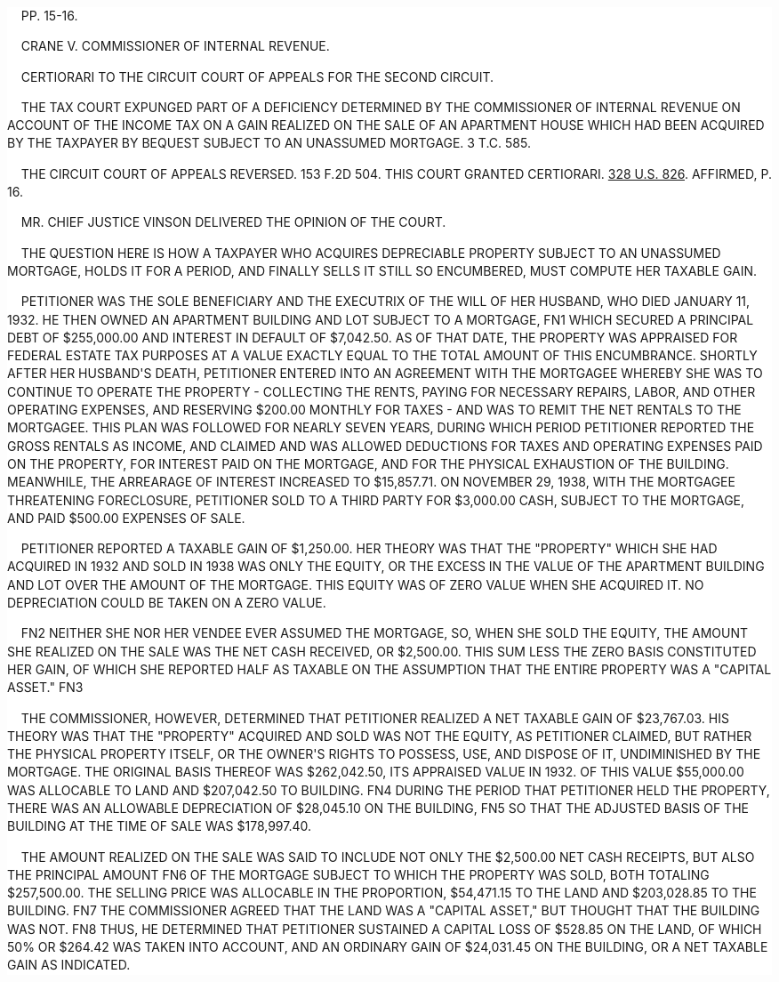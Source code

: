     PP. 15-16.

    CRANE V. COMMISSIONER OF INTERNAL REVENUE.

    CERTIORARI TO THE CIRCUIT COURT OF APPEALS FOR THE SECOND CIRCUIT.

    THE TAX COURT EXPUNGED PART OF A DEFICIENCY DETERMINED BY THE COMMISSIONER OF INTERNAL REVENUE ON ACCOUNT OF THE INCOME TAX ON A GAIN REALIZED ON THE SALE OF AN APARTMENT HOUSE WHICH HAD BEEN ACQUIRED BY THE TAXPAYER BY BEQUEST SUBJECT TO AN UNASSUMED MORTGAGE.  3 T.C. 585.

    THE CIRCUIT COURT OF APPEALS REVERSED.  153 F.2D 504.  THIS COURT GRANTED CERTIORARI.  [328 U.S. 826][/us/courts/scotus/usReporter/328/826].  AFFIRMED, P. 16.

    MR. CHIEF JUSTICE VINSON DELIVERED THE OPINION OF THE COURT.

    THE QUESTION HERE IS HOW A TAXPAYER WHO ACQUIRES DEPRECIABLE PROPERTY SUBJECT TO AN UNASSUMED MORTGAGE, HOLDS IT FOR A PERIOD, AND FINALLY SELLS IT STILL SO ENCUMBERED, MUST COMPUTE HER TAXABLE GAIN.

    PETITIONER WAS THE SOLE BENEFICIARY AND THE EXECUTRIX OF THE WILL OF HER HUSBAND, WHO DIED JANUARY 11, 1932.  HE THEN OWNED AN APARTMENT BUILDING AND LOT SUBJECT TO A MORTGAGE,  FN1  WHICH SECURED A PRINCIPAL DEBT OF $255,000.00 AND INTEREST IN DEFAULT OF $7,042.50.  AS OF THAT DATE, THE PROPERTY WAS APPRAISED FOR FEDERAL ESTATE TAX PURPOSES AT A VALUE EXACTLY EQUAL TO THE TOTAL AMOUNT OF THIS ENCUMBRANCE.  SHORTLY AFTER HER HUSBAND'S DEATH, PETITIONER ENTERED INTO AN AGREEMENT WITH THE MORTGAGEE WHEREBY SHE WAS TO CONTINUE TO OPERATE THE PROPERTY - COLLECTING THE RENTS, PAYING FOR NECESSARY REPAIRS, LABOR, AND OTHER OPERATING EXPENSES, AND RESERVING $200.00 MONTHLY FOR TAXES - AND WAS TO REMIT THE NET RENTALS TO THE MORTGAGEE.  THIS PLAN WAS FOLLOWED FOR NEARLY SEVEN YEARS, DURING WHICH PERIOD PETITIONER REPORTED THE GROSS RENTALS AS INCOME, AND CLAIMED AND WAS ALLOWED DEDUCTIONS FOR TAXES AND OPERATING EXPENSES PAID ON THE PROPERTY, FOR INTEREST PAID ON THE MORTGAGE, AND FOR THE PHYSICAL EXHAUSTION OF THE BUILDING.  MEANWHILE, THE ARREARAGE OF INTEREST INCREASED TO $15,857.71.  ON NOVEMBER 29, 1938, WITH THE MORTGAGEE THREATENING FORECLOSURE, PETITIONER SOLD TO A THIRD PARTY FOR $3,000.00 CASH, SUBJECT TO THE MORTGAGE, AND PAID $500.00 EXPENSES OF SALE.

    PETITIONER REPORTED A TAXABLE GAIN OF $1,250.00.  HER THEORY WAS THAT THE "PROPERTY" WHICH SHE HAD ACQUIRED IN 1932 AND SOLD IN 1938 WAS ONLY THE EQUITY, OR THE EXCESS IN THE VALUE OF THE APARTMENT BUILDING AND LOT OVER THE AMOUNT OF THE MORTGAGE.  THIS EQUITY WAS OF ZERO VALUE WHEN SHE ACQUIRED IT.  NO DEPRECIATION COULD BE TAKEN ON A ZERO VALUE.

    FN2  NEITHER SHE NOR HER VENDEE EVER ASSUMED THE MORTGAGE, SO, WHEN SHE SOLD THE EQUITY, THE AMOUNT SHE REALIZED ON THE SALE WAS THE NET CASH RECEIVED, OR $2,500.00.  THIS SUM LESS THE ZERO BASIS CONSTITUTED HER GAIN, OF WHICH SHE REPORTED HALF AS TAXABLE ON THE ASSUMPTION THAT THE ENTIRE PROPERTY WAS A "CAPITAL ASSET."  FN3

    THE COMMISSIONER, HOWEVER, DETERMINED THAT PETITIONER REALIZED A NET TAXABLE GAIN OF $23,767.03.  HIS THEORY WAS THAT THE "PROPERTY" ACQUIRED AND SOLD WAS NOT THE EQUITY, AS PETITIONER CLAIMED, BUT RATHER THE PHYSICAL PROPERTY ITSELF, OR THE OWNER'S RIGHTS TO POSSESS, USE, AND DISPOSE OF IT, UNDIMINISHED BY THE MORTGAGE.  THE ORIGINAL BASIS THEREOF WAS $262,042.50, ITS APPRAISED VALUE IN 1932.  OF THIS VALUE $55,000.00 WAS ALLOCABLE TO LAND AND $207,042.50 TO BUILDING.  FN4 DURING THE PERIOD THAT PETITIONER HELD THE PROPERTY, THERE WAS AN ALLOWABLE DEPRECIATION OF $28,045.10 ON THE BUILDING,  FN5  SO THAT THE ADJUSTED BASIS OF THE BUILDING AT THE TIME OF SALE WAS $178,997.40.

    THE AMOUNT REALIZED ON THE SALE WAS SAID TO INCLUDE NOT ONLY THE $2,500.00 NET CASH RECEIPTS, BUT ALSO THE PRINCIPAL AMOUNT  FN6  OF THE MORTGAGE SUBJECT TO WHICH THE PROPERTY WAS SOLD, BOTH TOTALING $257,500.00.  THE SELLING PRICE WAS ALLOCABLE IN THE PROPORTION, $54,471.15 TO THE LAND AND $203,028.85 TO THE BUILDING.  FN7  THE COMMISSIONER AGREED THAT THE LAND WAS A "CAPITAL ASSET," BUT THOUGHT THAT THE BUILDING WAS NOT.  FN8  THUS, HE DETERMINED THAT PETITIONER SUSTAINED A CAPITAL LOSS OF $528.85 ON THE LAND, OF WHICH 50% OR $264.42 WAS TAKEN INTO ACCOUNT, AND AN ORDINARY GAIN OF $24,031.45 ON THE BUILDING, OR A NET TAXABLE GAIN AS INDICATED.


[/us/courts/scotus/usReporter/331/1]: https://publicdocs.github.io/go/links?ns=uslm-x&ref=%2Fus%2Fcourts%2Fscotus%2FusReporter%2F331%2F1
[/us/courts/scotus/usReporter/328/826]: https://publicdocs.github.io/go/links?ns=uslm-x&ref=%2Fus%2Fcourts%2Fscotus%2FusReporter%2F328%2F826
[/us/stat/52/447]: https://publicdocs.github.io/go/links?ns=uslm&ref=%2Fus%2Fstat%2F52%2F447
[/us/courts/scotus/usReporter/328/826]: https://publicdocs.github.io/go/links?ns=uslm-x&ref=%2Fus%2Fcourts%2Fscotus%2FusReporter%2F328%2F826
[/us/courts/scotus/usReporter/284/552]: https://publicdocs.github.io/go/links?ns=uslm-x&ref=%2Fus%2Fcourts%2Fscotus%2FusReporter%2F284%2F552
[/us/courts/scotus/usReporter/282/55]: https://publicdocs.github.io/go/links?ns=uslm-x&ref=%2Fus%2Fcourts%2Fscotus%2FusReporter%2F282%2F55
[/us/courts/scotus/usReporter/292/644]: https://publicdocs.github.io/go/links?ns=uslm-x&ref=%2Fus%2Fcourts%2Fscotus%2FusReporter%2F292%2F644
[/us/courts/scotus/usReporter/306/110]: https://publicdocs.github.io/go/links?ns=uslm-x&ref=%2Fus%2Fcourts%2Fscotus%2FusReporter%2F306%2F110
[/us/courts/scotus/usReporter/293/84]: https://publicdocs.github.io/go/links?ns=uslm-x&ref=%2Fus%2Fcourts%2Fscotus%2FusReporter%2F293%2F84
[/us/stat/44/9]: https://publicdocs.github.io/go/links?ns=uslm&ref=%2Fus%2Fstat%2F44%2F9
[/us/stat/47/280]: https://publicdocs.github.io/go/links?ns=uslm&ref=%2Fus%2Fstat%2F47%2F280
[/us/courts/scotus/usReporter/319/98]: https://publicdocs.github.io/go/links?ns=uslm-x&ref=%2Fus%2Fcourts%2Fscotus%2FusReporter%2F319%2F98
[/us/courts/scotus/usReporter/308/252]: https://publicdocs.github.io/go/links?ns=uslm-x&ref=%2Fus%2Fcourts%2Fscotus%2FusReporter%2F308%2F252
[/us/courts/scotus/usReporter/268/55]: https://publicdocs.github.io/go/links?ns=uslm-x&ref=%2Fus%2Fcourts%2Fscotus%2FusReporter%2F268%2F55
[/us/courts/scotus/usReporter/313/1]: https://publicdocs.github.io/go/links?ns=uslm-x&ref=%2Fus%2Fcourts%2Fscotus%2FusReporter%2F313%2F1
[/us/courts/scotus/usReporter/303/564]: https://publicdocs.github.io/go/links?ns=uslm-x&ref=%2Fus%2Fcourts%2Fscotus%2FusReporter%2F303%2F564
[/us/courts/scotus/usReporter/296/1]: https://publicdocs.github.io/go/links?ns=uslm-x&ref=%2Fus%2Fcourts%2Fscotus%2FusReporter%2F296%2F1
[/us/courts/scotus/usReporter/327/404]: https://publicdocs.github.io/go/links?ns=uslm-x&ref=%2Fus%2Fcourts%2Fscotus%2FusReporter%2F327%2F404
[/us/courts/scotus/usReporter/325/365]: https://publicdocs.github.io/go/links?ns=uslm-x&ref=%2Fus%2Fcourts%2Fscotus%2FusReporter%2F325%2F365
[/us/courts/scotus/usReporter/326/521]: https://publicdocs.github.io/go/links?ns=uslm-x&ref=%2Fus%2Fcourts%2Fscotus%2FusReporter%2F326%2F521
[/us/courts/scotus/usReporter/320/489]: https://publicdocs.github.io/go/links?ns=uslm-x&ref=%2Fus%2Fcourts%2Fscotus%2FusReporter%2F320%2F489
[/us/courts/scotus/usReporter/289/670]: https://publicdocs.github.io/go/links?ns=uslm-x&ref=%2Fus%2Fcourts%2Fscotus%2FusReporter%2F289%2F670
[/us/courts/scotus/usReporter/320/489]: https://publicdocs.github.io/go/links?ns=uslm-x&ref=%2Fus%2Fcourts%2Fscotus%2FusReporter%2F320%2F489
[/us/courts/scotus/usReporter/323/119]: https://publicdocs.github.io/go/links?ns=uslm-x&ref=%2Fus%2Fcourts%2Fscotus%2FusReporter%2F323%2F119